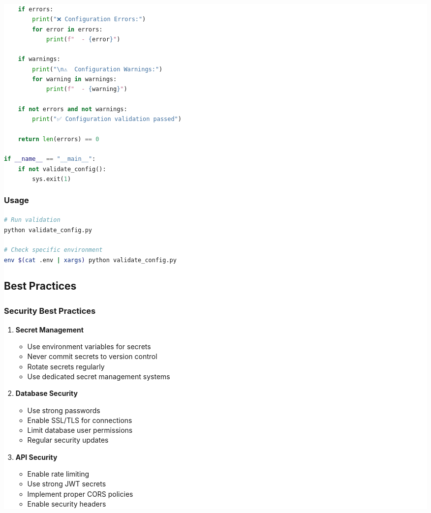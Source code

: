 ```python
    if errors:
        print("❌ Configuration Errors:")
        for error in errors:
            print(f"  - {error}")
    
    if warnings:
        print("\n⚠️  Configuration Warnings:")
        for warning in warnings:
            print(f"  - {warning}")
    
    if not errors and not warnings:
        print("✅ Configuration validation passed")
    
    return len(errors) == 0

if __name__ == "__main__":
    if not validate_config():
        sys.exit(1)
```

### Usage

```bash
# Run validation
python validate_config.py

# Check specific environment
env $(cat .env | xargs) python validate_config.py
```

## Best Practices

### Security Best Practices

1. **Secret Management**
   - Use environment variables for secrets
   - Never commit secrets to version control
   - Rotate secrets regularly
   - Use dedicated secret management systems

2. **Database Security**
   - Use strong passwords
   - Enable SSL/TLS for connections
   - Limit database user permissions
   - Regular security updates

3. **API Security**
   - Enable rate limiting
   - Use strong JWT secrets
   - Implement proper CORS policies
   - Enable security headers
